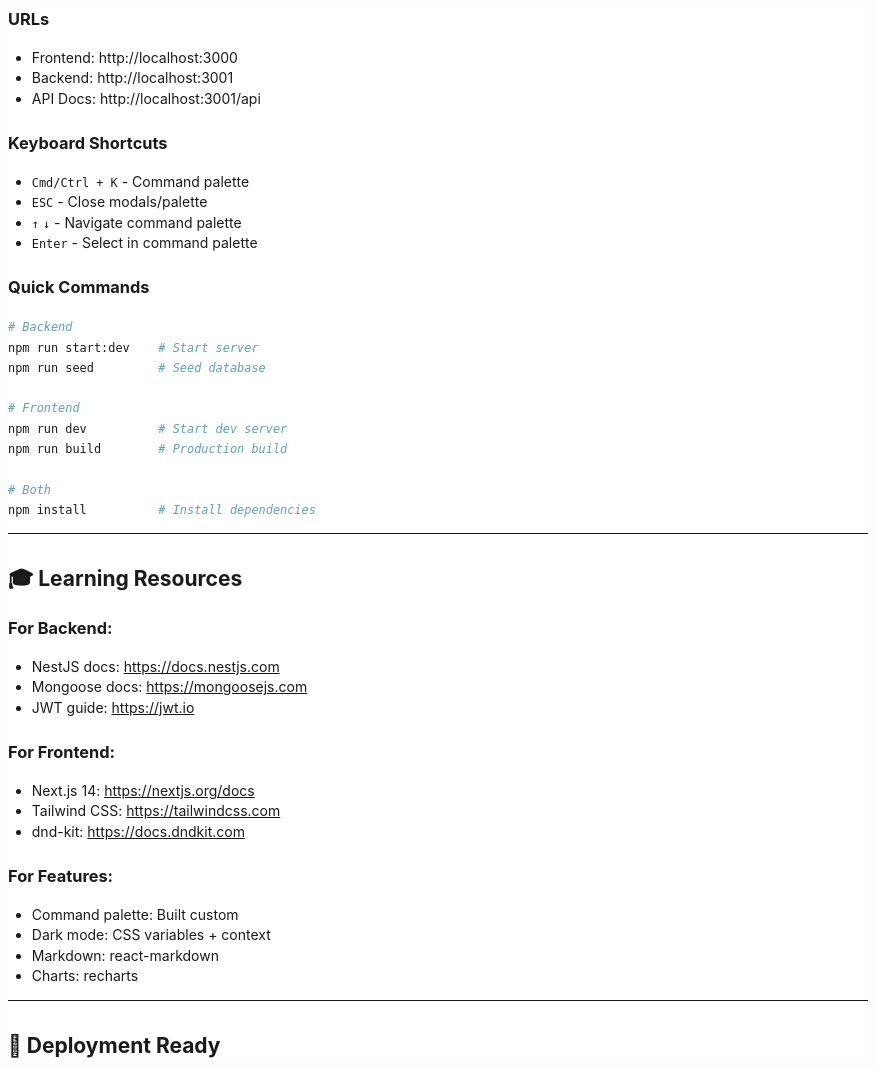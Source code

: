 ### URLs
- Frontend: http://localhost:3000
- Backend: http://localhost:3001
- API Docs: http://localhost:3001/api

### Keyboard Shortcuts
- `Cmd/Ctrl + K` - Command palette
- `ESC` - Close modals/palette
- `↑` `↓` - Navigate command palette
- `Enter` - Select in command palette

### Quick Commands
```bash
# Backend
npm run start:dev    # Start server
npm run seed         # Seed database

# Frontend
npm run dev          # Start dev server
npm run build        # Production build

# Both
npm install          # Install dependencies
```

---

## 🎓 Learning Resources

### For Backend:
- NestJS docs: https://docs.nestjs.com
- Mongoose docs: https://mongoosejs.com
- JWT guide: https://jwt.io

### For Frontend:
- Next.js 14: https://nextjs.org/docs
- Tailwind CSS: https://tailwindcss.com
- dnd-kit: https://docs.dndkit.com

### For Features:
- Command palette: Built custom
- Dark mode: CSS variables + context
- Markdown: react-markdown
- Charts: recharts

---

## 🚀 Deployment Ready
